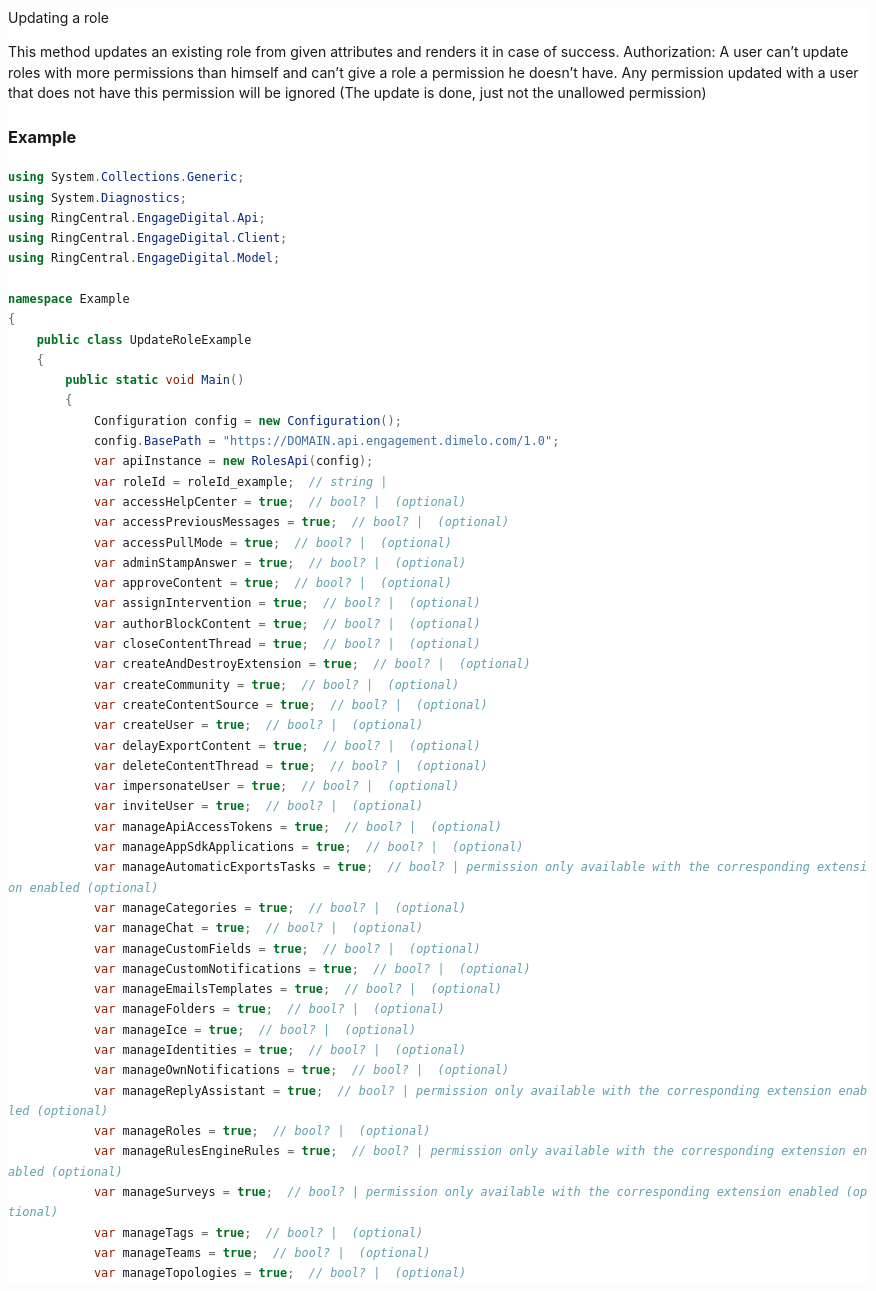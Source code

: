 Updating a role

This method updates an existing role from given attributes and renders it in case of success.  Authorization​: A user can’t update roles with more permissions than himself and can’t give a role a permission he doesn’t have.  Any permission updated with a user that does not have this permission will be ignored (The update is done, just not the unallowed permission)

### Example
```csharp
using System.Collections.Generic;
using System.Diagnostics;
using RingCentral.EngageDigital.Api;
using RingCentral.EngageDigital.Client;
using RingCentral.EngageDigital.Model;

namespace Example
{
    public class UpdateRoleExample
    {
        public static void Main()
        {
            Configuration config = new Configuration();
            config.BasePath = "https://DOMAIN.api.engagement.dimelo.com/1.0";
            var apiInstance = new RolesApi(config);
            var roleId = roleId_example;  // string | 
            var accessHelpCenter = true;  // bool? |  (optional) 
            var accessPreviousMessages = true;  // bool? |  (optional) 
            var accessPullMode = true;  // bool? |  (optional) 
            var adminStampAnswer = true;  // bool? |  (optional) 
            var approveContent = true;  // bool? |  (optional) 
            var assignIntervention = true;  // bool? |  (optional) 
            var authorBlockContent = true;  // bool? |  (optional) 
            var closeContentThread = true;  // bool? |  (optional) 
            var createAndDestroyExtension = true;  // bool? |  (optional) 
            var createCommunity = true;  // bool? |  (optional) 
            var createContentSource = true;  // bool? |  (optional) 
            var createUser = true;  // bool? |  (optional) 
            var delayExportContent = true;  // bool? |  (optional) 
            var deleteContentThread = true;  // bool? |  (optional) 
            var impersonateUser = true;  // bool? |  (optional) 
            var inviteUser = true;  // bool? |  (optional) 
            var manageApiAccessTokens = true;  // bool? |  (optional) 
            var manageAppSdkApplications = true;  // bool? |  (optional) 
            var manageAutomaticExportsTasks = true;  // bool? | permission only available with the corresponding extension enabled (optional) 
            var manageCategories = true;  // bool? |  (optional) 
            var manageChat = true;  // bool? |  (optional) 
            var manageCustomFields = true;  // bool? |  (optional) 
            var manageCustomNotifications = true;  // bool? |  (optional) 
            var manageEmailsTemplates = true;  // bool? |  (optional) 
            var manageFolders = true;  // bool? |  (optional) 
            var manageIce = true;  // bool? |  (optional) 
            var manageIdentities = true;  // bool? |  (optional) 
            var manageOwnNotifications = true;  // bool? |  (optional) 
            var manageReplyAssistant = true;  // bool? | permission only available with the corresponding extension enabled (optional) 
            var manageRoles = true;  // bool? |  (optional) 
            var manageRulesEngineRules = true;  // bool? | permission only available with the corresponding extension enabled (optional) 
            var manageSurveys = true;  // bool? | permission only available with the corresponding extension enabled (optional) 
            var manageTags = true;  // bool? |  (optional) 
            var manageTeams = true;  // bool? |  (optional) 
            var manageTopologies = true;  // bool? |  (optional) 
```